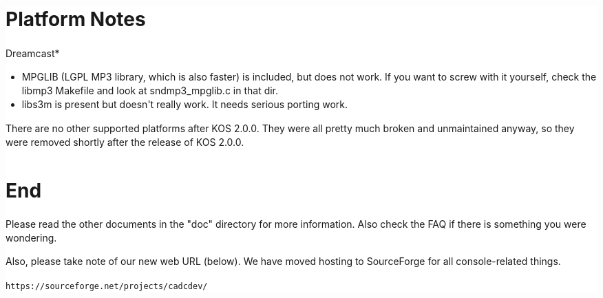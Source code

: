
# Platform Notes
Dreamcast*

- MPGLIB (LGPL MP3 library, which is also faster) is included, but does
  not work. If you want to screw with it yourself, check the libmp3 Makefile
  and look at sndmp3_mpglib.c in that dir.
- libs3m is present but doesn't really work. It needs serious porting work.

There are no other supported platforms after KOS 2.0.0. They were all pretty
much broken and unmaintained anyway, so they were removed shortly after the
release of KOS 2.0.0.

# End
Please read the other documents in the "doc" directory for more information.
Also check the FAQ if there is something you were wondering.

Also, please take note of our new web URL (below). We have moved hosting
to SourceForge for all console-related things.

`https://sourceforge.net/projects/cadcdev/`

[^1]: Note that this name is _not_ to be confused or associated with either the
  professional development company Kalisto Software* or the cracking group
  "Kalisto".

[^2]: "Sega", "Dreamcast", and NAOMI are registered trademarks of Sega Corporation.
  "Nintendo" and "Gameboy Advance" are registered trademarks of Nintendo of America
  Kalisto Software is a registered trademark of Kalisto Software, Inc.
  "PlayStation" is a registered trademark of Sony Computer Entertainment America
  "Intel" is a registered trademark of Intel, Inc.
  Any other trademarks are trademarks of their respective owners.
